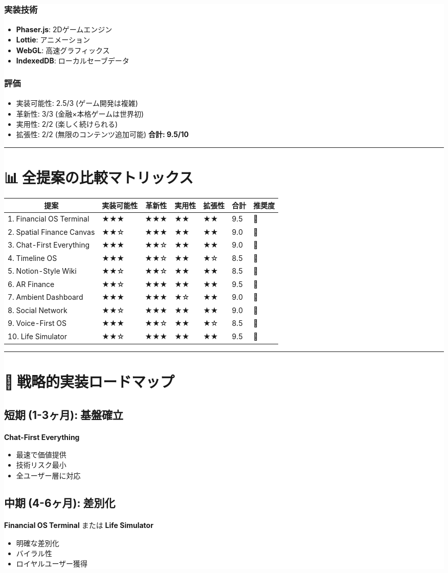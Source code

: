 ### 実装技術
- **Phaser.js**: 2Dゲームエンジン
- **Lottie**: アニメーション
- **WebGL**: 高速グラフィックス
- **IndexedDB**: ローカルセーブデータ

### 評価
- 実装可能性: 2.5/3 (ゲーム開発は複雑)
- 革新性: 3/3 (金融×本格ゲームは世界初)
- 実用性: 2/2 (楽しく続けられる)
- 拡張性: 2/2 (無限のコンテンツ追加可能)
**合計: 9.5/10**

---

# 📊 全提案の比較マトリックス

| 提案 | 実装可能性 | 革新性 | 実用性 | 拡張性 | 合計 | 推奨度 |
|------|------------|--------|--------|--------|------|--------|
| 1. Financial OS Terminal | ★★★ | ★★★ | ★★ | ★★ | 9.5 | 🥇 |
| 2. Spatial Finance Canvas | ★★☆ | ★★★ | ★★ | ★★ | 9.0 | 🥈 |
| 3. Chat-First Everything | ★★★ | ★★☆ | ★★ | ★★ | 9.0 | 🥈 |
| 4. Timeline OS | ★★★ | ★★☆ | ★★ | ★☆ | 8.5 | 🥉 |
| 5. Notion-Style Wiki | ★★☆ | ★★☆ | ★★ | ★★ | 8.5 | 🥉 |
| 6. AR Finance | ★★☆ | ★★★ | ★★ | ★★ | 9.5 | 🥇 |
| 7. Ambient Dashboard | ★★★ | ★★★ | ★☆ | ★★ | 9.0 | 🥈 |
| 8. Social Network | ★★☆ | ★★★ | ★★ | ★★ | 9.0 | 🥈 |
| 9. Voice-First OS | ★★★ | ★★☆ | ★★ | ★☆ | 8.5 | 🥉 |
| 10. Life Simulator | ★★☆ | ★★★ | ★★ | ★★ | 9.5 | 🥇 |

---

# 🎯 戦略的実装ロードマップ

## 短期 (1-3ヶ月): 基盤確立
**Chat-First Everything**
- 最速で価値提供
- 技術リスク最小
- 全ユーザー層に対応

## 中期 (4-6ヶ月): 差別化
**Financial OS Terminal** または **Life Simulator**
- 明確な差別化
- バイラル性
- ロイヤルユーザー獲得
